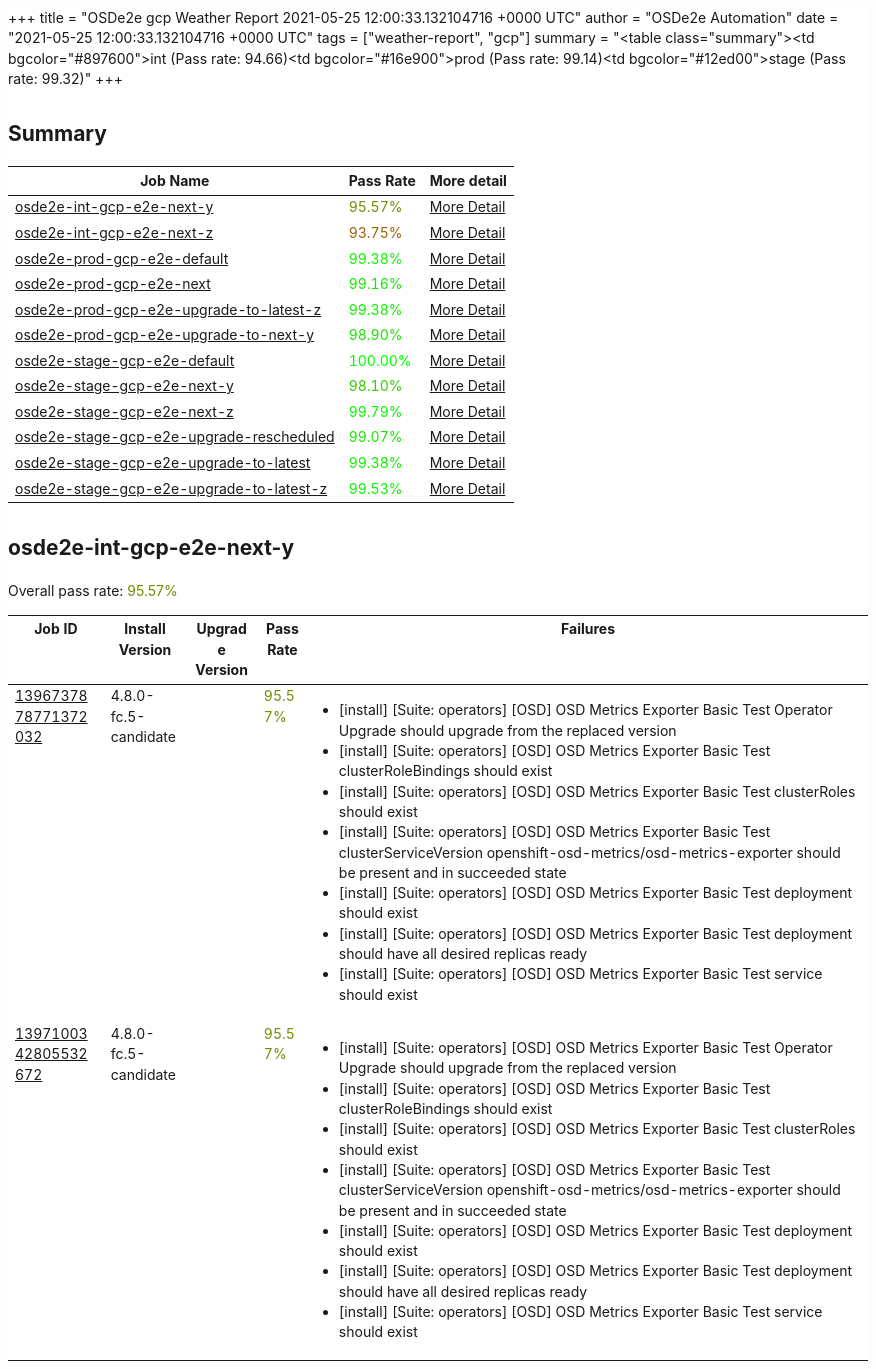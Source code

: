 +++
title = "OSDe2e gcp Weather Report 2021-05-25 12:00:33.132104716 +0000 UTC"
author = "OSDe2e Automation"
date = "2021-05-25 12:00:33.132104716 +0000 UTC"
tags = ["weather-report", "gcp"]
summary = "<table class=\"summary\"><tr><td bgcolor=\"#897600\"></td><td>int (Pass rate: 94.66)</td></tr><tr><td bgcolor=\"#16e900\"></td><td>prod (Pass rate: 99.14)</td></tr><tr><td bgcolor=\"#12ed00\"></td><td>stage (Pass rate: 99.32)</td></tr></table>"
+++
## Summary

| Job Name | Pass Rate | More detail |
|----------|-----------|-------------|
|[osde2e-int-gcp-e2e-next-y](https://prow.svc.ci.openshift.org/?job=osde2e-int-gcp-e2e-next-y)| <span style="color:#718e00;">95.57%</span>|[More Detail](#osde2e-int-gcp-e2e-next-y)|
|[osde2e-int-gcp-e2e-next-z](https://prow.svc.ci.openshift.org/?job=osde2e-int-gcp-e2e-next-z)| <span style="color:#a05f00;">93.75%</span>|[More Detail](#osde2e-int-gcp-e2e-next-z)|
|[osde2e-prod-gcp-e2e-default](https://prow.svc.ci.openshift.org/?job=osde2e-prod-gcp-e2e-default)| <span style="color:#10ef00;">99.38%</span>|[More Detail](#osde2e-prod-gcp-e2e-default)|
|[osde2e-prod-gcp-e2e-next](https://prow.svc.ci.openshift.org/?job=osde2e-prod-gcp-e2e-next)| <span style="color:#16e900;">99.16%</span>|[More Detail](#osde2e-prod-gcp-e2e-next)|
|[osde2e-prod-gcp-e2e-upgrade-to-latest-z](https://prow.svc.ci.openshift.org/?job=osde2e-prod-gcp-e2e-upgrade-to-latest-z)| <span style="color:#10ef00;">99.38%</span>|[More Detail](#osde2e-prod-gcp-e2e-upgrade-to-latest-z)|
|[osde2e-prod-gcp-e2e-upgrade-to-next-y](https://prow.svc.ci.openshift.org/?job=osde2e-prod-gcp-e2e-upgrade-to-next-y)| <span style="color:#1ce300;">98.90%</span>|[More Detail](#osde2e-prod-gcp-e2e-upgrade-to-next-y)|
|[osde2e-stage-gcp-e2e-default](https://prow.svc.ci.openshift.org/?job=osde2e-stage-gcp-e2e-default)| <span style="color:#01fe00;">100.00%</span>|[More Detail](#osde2e-stage-gcp-e2e-default)|
|[osde2e-stage-gcp-e2e-next-y](https://prow.svc.ci.openshift.org/?job=osde2e-stage-gcp-e2e-next-y)| <span style="color:#31ce00;">98.10%</span>|[More Detail](#osde2e-stage-gcp-e2e-next-y)|
|[osde2e-stage-gcp-e2e-next-z](https://prow.svc.ci.openshift.org/?job=osde2e-stage-gcp-e2e-next-z)| <span style="color:#06f900;">99.79%</span>|[More Detail](#osde2e-stage-gcp-e2e-next-z)|
|[osde2e-stage-gcp-e2e-upgrade-rescheduled](https://prow.svc.ci.openshift.org/?job=osde2e-stage-gcp-e2e-upgrade-rescheduled)| <span style="color:#18e700;">99.07%</span>|[More Detail](#osde2e-stage-gcp-e2e-upgrade-rescheduled)|
|[osde2e-stage-gcp-e2e-upgrade-to-latest](https://prow.svc.ci.openshift.org/?job=osde2e-stage-gcp-e2e-upgrade-to-latest)| <span style="color:#10ef00;">99.38%</span>|[More Detail](#osde2e-stage-gcp-e2e-upgrade-to-latest)|
|[osde2e-stage-gcp-e2e-upgrade-to-latest-z](https://prow.svc.ci.openshift.org/?job=osde2e-stage-gcp-e2e-upgrade-to-latest-z)| <span style="color:#0cf300;">99.53%</span>|[More Detail](#osde2e-stage-gcp-e2e-upgrade-to-latest-z)|



## osde2e-int-gcp-e2e-next-y

Overall pass rate: <span style="color:#718e00;">95.57%</span>

| Job ID | Install Version | Upgrade Version | Pass Rate | Failures |
|--------|-----------------|-----------------|-----------|----------|
[1396737878771372032](https://prow.ci.openshift.org/view/gs/origin-ci-test/logs/osde2e-int-gcp-e2e-next-y/1396737878771372032) | 4.8.0-fc.5-candidate |  | <span style="color:#718e00;">95.57%</span>|<ul><li>[install] [Suite: operators] [OSD] OSD Metrics Exporter Basic Test Operator Upgrade should upgrade from the replaced version</li><li>[install] [Suite: operators] [OSD] OSD Metrics Exporter Basic Test clusterRoleBindings should exist</li><li>[install] [Suite: operators] [OSD] OSD Metrics Exporter Basic Test clusterRoles should exist</li><li>[install] [Suite: operators] [OSD] OSD Metrics Exporter Basic Test clusterServiceVersion openshift-osd-metrics/osd-metrics-exporter should be present and in succeeded state</li><li>[install] [Suite: operators] [OSD] OSD Metrics Exporter Basic Test deployment should exist</li><li>[install] [Suite: operators] [OSD] OSD Metrics Exporter Basic Test deployment should have all desired replicas ready</li><li>[install] [Suite: operators] [OSD] OSD Metrics Exporter Basic Test service should exist</li></ul>
[1397100342805532672](https://prow.ci.openshift.org/view/gs/origin-ci-test/logs/osde2e-int-gcp-e2e-next-y/1397100342805532672) | 4.8.0-fc.5-candidate |  | <span style="color:#718e00;">95.57%</span>|<ul><li>[install] [Suite: operators] [OSD] OSD Metrics Exporter Basic Test Operator Upgrade should upgrade from the replaced version</li><li>[install] [Suite: operators] [OSD] OSD Metrics Exporter Basic Test clusterRoleBindings should exist</li><li>[install] [Suite: operators] [OSD] OSD Metrics Exporter Basic Test clusterRoles should exist</li><li>[install] [Suite: operators] [OSD] OSD Metrics Exporter Basic Test clusterServiceVersion openshift-osd-metrics/osd-metrics-exporter should be present and in succeeded state</li><li>[install] [Suite: operators] [OSD] OSD Metrics Exporter Basic Test deployment should exist</li><li>[install] [Suite: operators] [OSD] OSD Metrics Exporter Basic Test deployment should have all desired replicas ready</li><li>[install] [Suite: operators] [OSD] OSD Metrics Exporter Basic Test service should exist</li></ul>